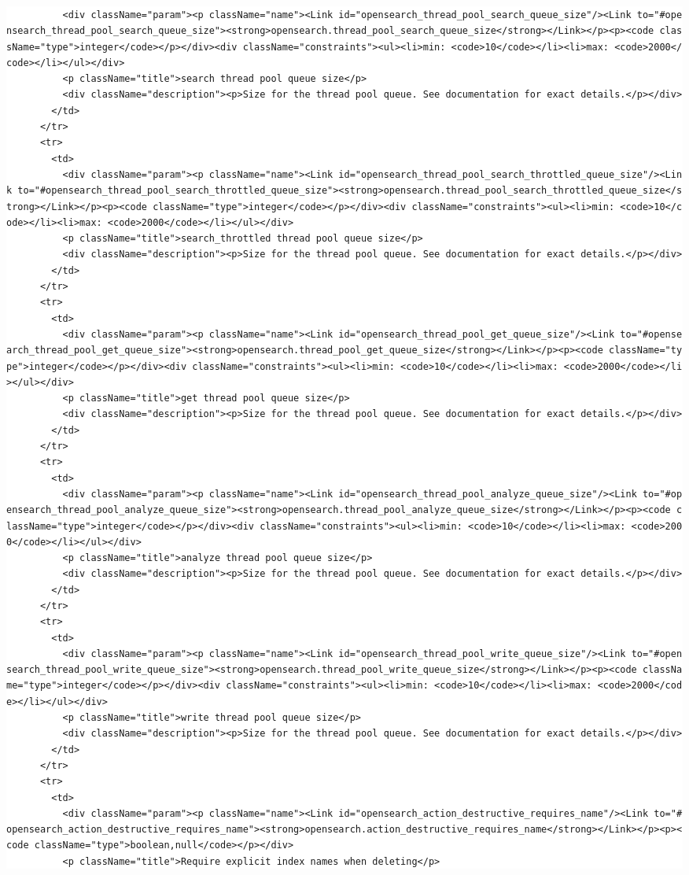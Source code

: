               <div className="param"><p className="name"><Link id="opensearch_thread_pool_search_queue_size"/><Link to="#opensearch_thread_pool_search_queue_size"><strong>opensearch.thread_pool_search_queue_size</strong></Link></p><p><code className="type">integer</code></p></div><div className="constraints"><ul><li>min: <code>10</code></li><li>max: <code>2000</code></li></ul></div>
              <p className="title">search thread pool queue size</p>
              <div className="description"><p>Size for the thread pool queue. See documentation for exact details.</p></div>
            </td>
          </tr>
          <tr>
            <td>
              <div className="param"><p className="name"><Link id="opensearch_thread_pool_search_throttled_queue_size"/><Link to="#opensearch_thread_pool_search_throttled_queue_size"><strong>opensearch.thread_pool_search_throttled_queue_size</strong></Link></p><p><code className="type">integer</code></p></div><div className="constraints"><ul><li>min: <code>10</code></li><li>max: <code>2000</code></li></ul></div>
              <p className="title">search_throttled thread pool queue size</p>
              <div className="description"><p>Size for the thread pool queue. See documentation for exact details.</p></div>
            </td>
          </tr>
          <tr>
            <td>
              <div className="param"><p className="name"><Link id="opensearch_thread_pool_get_queue_size"/><Link to="#opensearch_thread_pool_get_queue_size"><strong>opensearch.thread_pool_get_queue_size</strong></Link></p><p><code className="type">integer</code></p></div><div className="constraints"><ul><li>min: <code>10</code></li><li>max: <code>2000</code></li></ul></div>
              <p className="title">get thread pool queue size</p>
              <div className="description"><p>Size for the thread pool queue. See documentation for exact details.</p></div>
            </td>
          </tr>
          <tr>
            <td>
              <div className="param"><p className="name"><Link id="opensearch_thread_pool_analyze_queue_size"/><Link to="#opensearch_thread_pool_analyze_queue_size"><strong>opensearch.thread_pool_analyze_queue_size</strong></Link></p><p><code className="type">integer</code></p></div><div className="constraints"><ul><li>min: <code>10</code></li><li>max: <code>2000</code></li></ul></div>
              <p className="title">analyze thread pool queue size</p>
              <div className="description"><p>Size for the thread pool queue. See documentation for exact details.</p></div>
            </td>
          </tr>
          <tr>
            <td>
              <div className="param"><p className="name"><Link id="opensearch_thread_pool_write_queue_size"/><Link to="#opensearch_thread_pool_write_queue_size"><strong>opensearch.thread_pool_write_queue_size</strong></Link></p><p><code className="type">integer</code></p></div><div className="constraints"><ul><li>min: <code>10</code></li><li>max: <code>2000</code></li></ul></div>
              <p className="title">write thread pool queue size</p>
              <div className="description"><p>Size for the thread pool queue. See documentation for exact details.</p></div>
            </td>
          </tr>
          <tr>
            <td>
              <div className="param"><p className="name"><Link id="opensearch_action_destructive_requires_name"/><Link to="#opensearch_action_destructive_requires_name"><strong>opensearch.action_destructive_requires_name</strong></Link></p><p><code className="type">boolean,null</code></p></div>
              <p className="title">Require explicit index names when deleting</p>
              